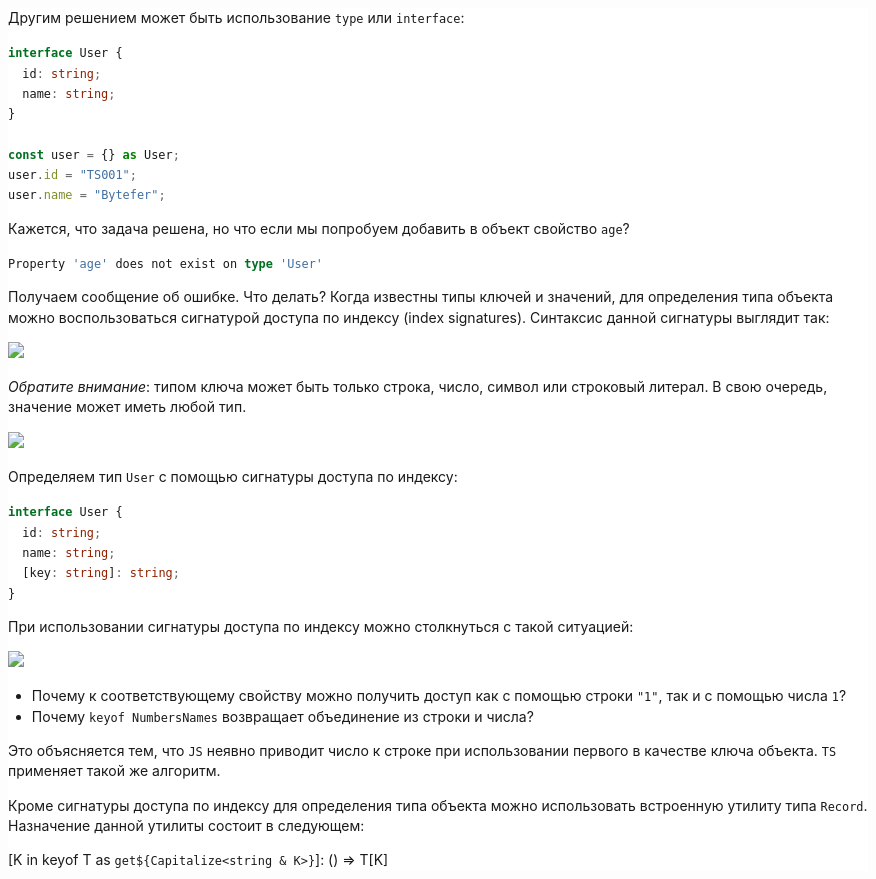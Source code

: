 Другим решением может быть использование `type` или `interface`:

```ts
interface User {
  id: string;
  name: string;
}

const user = {} as User;
user.id = "TS001";
user.name = "Bytefer";
```

Кажется, что задача решена, но что если мы попробуем добавить в объект свойство `age`?

```ts
Property 'age' does not exist on type 'User'
```

Получаем сообщение об ошибке. Что делать? Когда известны типы ключей и значений, для определения типа объекта можно воспользоваться сигнатурой доступа по индексу (index signatures). Синтаксис данной сигнатуры выглядит так:

<img src="https://habrastorage.org/webt/xw/s9/wr/xws9wrbv25mbblab2p38xnxvi00.jpeg" />
<br />

_Обратите внимание_: типом ключа может быть только строка, число, символ или строковый литерал. В свою очередь, значение может иметь любой тип.

<img src="https://habrastorage.org/webt/qp/15/vr/qp15vrykj22bebwkoin7sqz3wko.jpeg" />
<br />

Определяем тип `User` с помощью сигнатуры доступа по индексу:

```ts
interface User {
  id: string;
  name: string;
  [key: string]: string;
}
```

При использовании сигнатуры доступа по индексу можно столкнуться с такой ситуацией:

<img src="https://habrastorage.org/webt/ob/-t/g1/ob-tg1l1_ovk-fk1unluoiym4m0.jpeg" />
<br />

- Почему к соответствующему свойству можно получить доступ как с помощью строки `"1"`, так и с помощью числа `1`?
- Почему `keyof NumbersNames` возвращает объединение из строки и числа?

Это объясняется тем, что `JS` неявно приводит число к строке при использовании первого в качестве ключа объекта. `TS` применяет такой же алгоритм.

Кроме сигнатуры доступа по индексу для определения типа объекта можно использовать встроенную утилиту типа `Record`. Назначение данной утилиты состоит в следующем:


  [K in keyof T as `get${Capitalize<string & K>}`]: () => T[K]